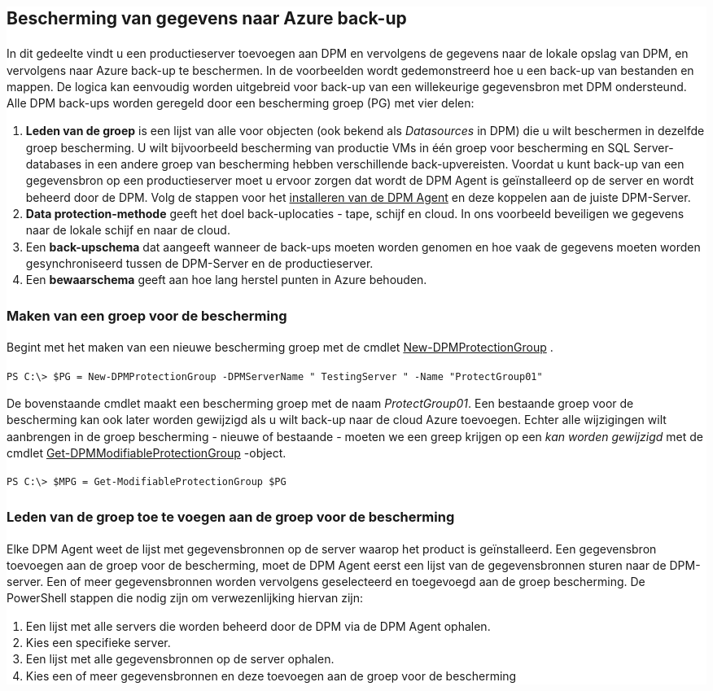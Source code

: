 ## <a name="protect-data-to-azure-backup"></a>Bescherming van gegevens naar Azure back-up
In dit gedeelte vindt u een productieserver toevoegen aan DPM en vervolgens de gegevens naar de lokale opslag van DPM, en vervolgens naar Azure back-up te beschermen. In de voorbeelden wordt gedemonstreerd hoe u een back-up van bestanden en mappen. De logica kan eenvoudig worden uitgebreid voor back-up van een willekeurige gegevensbron met DPM ondersteund. Alle DPM back-ups worden geregeld door een bescherming groep (PG) met vier delen:

1. **Leden van de groep** is een lijst van alle voor objecten (ook bekend als *Datasources* in DPM) die u wilt beschermen in dezelfde groep bescherming. U wilt bijvoorbeeld bescherming van productie VMs in één groep voor bescherming en SQL Server-databases in een andere groep van bescherming hebben verschillende back-upvereisten. Voordat u kunt back-up van een gegevensbron op een productieserver moet u ervoor zorgen dat wordt de DPM Agent is geïnstalleerd op de server en wordt beheerd door de DPM. Volg de stappen voor het [installeren van de DPM Agent](https://technet.microsoft.com/library/bb870935.aspx) en deze koppelen aan de juiste DPM-Server.
2. **Data protection-methode** geeft het doel back-uplocaties - tape, schijf en cloud. In ons voorbeeld beveiligen we gegevens naar de lokale schijf en naar de cloud.
3. Een **back-upschema** dat aangeeft wanneer de back-ups moeten worden genomen en hoe vaak de gegevens moeten worden gesynchroniseerd tussen de DPM-Server en de productieserver.
4. Een **bewaarschema** geeft aan hoe lang herstel punten in Azure behouden.

### <a name="creating-a-protection-group"></a>Maken van een groep voor de bescherming
Begint met het maken van een nieuwe bescherming groep met de cmdlet [New-DPMProtectionGroup](https://technet.microsoft.com/library/hh881722) .

```
PS C:\> $PG = New-DPMProtectionGroup -DPMServerName " TestingServer " -Name "ProtectGroup01"
```

De bovenstaande cmdlet maakt een bescherming groep met de naam *ProtectGroup01*. Een bestaande groep voor de bescherming kan ook later worden gewijzigd als u wilt back-up naar de cloud Azure toevoegen. Echter alle wijzigingen wilt aanbrengen in de groep bescherming - nieuwe of bestaande - moeten we een greep krijgen op een *kan worden gewijzigd* met de cmdlet [Get-DPMModifiableProtectionGroup](https://technet.microsoft.com/library/hh881713) -object.

```
PS C:\> $MPG = Get-ModifiableProtectionGroup $PG
```

### <a name="adding-group-members-to-the-protection-group"></a>Leden van de groep toe te voegen aan de groep voor de bescherming
Elke DPM Agent weet de lijst met gegevensbronnen op de server waarop het product is geïnstalleerd. Een gegevensbron toevoegen aan de groep voor de bescherming, moet de DPM Agent eerst een lijst van de gegevensbronnen sturen naar de DPM-server. Een of meer gegevensbronnen worden vervolgens geselecteerd en toegevoegd aan de groep bescherming. De PowerShell stappen die nodig zijn om verwezenlijking hiervan zijn:

1. Een lijst met alle servers die worden beheerd door de DPM via de DPM Agent ophalen.
2. Kies een specifieke server.
3. Een lijst met alle gegevensbronnen op de server ophalen.
4. Kies een of meer gegevensbronnen en deze toevoegen aan de groep voor de bescherming
